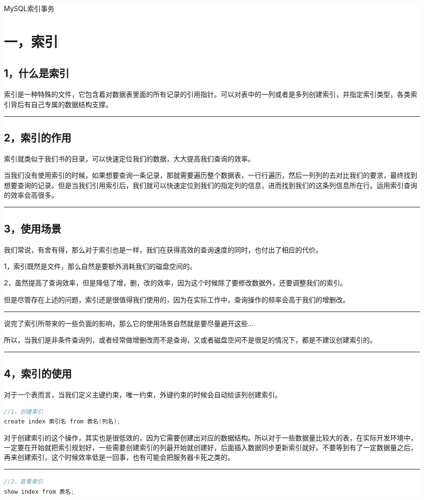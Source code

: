MySQL索引事务

#  一，索引

##  1，什么是索引

索引是一种特殊的文件，它包含着对数据表里面的所有记录的引用指针。可以对表中的一列或者是多列创建索引，并指定索引类型，各类索引背后有自己专属的数据结构支撑。

***

##  2，索引的作用

索引就类似于我们书的目录，可以快速定位我们的数据，大大提高我们查询的效率。

当我们没有使用索引的时候，如果想要查询一条记录，那就需要遍历整个数据表，一行行遍历，然后一列列的去对比我们的要求，最终找到想要查询的记录。但是当我们引用索引后，我们就可以快速定位到我们的指定列的信息，进而找到我们的这条列信息所在行。运用索引查询的效率会高很多。

***

##  3，使用场景

我们常说，有舍有得，那么对于索引也是一样，我们在获得高效的查询速度的同时，也付出了相应的代价。

1，索引既然是文件，那么自然是要额外消耗我们的磁盘空间的。

2，虽然提高了查询效率，但是降低了增，删，改的效率，因为这个时候除了要修改数据外，还要调整我们的索引。

但是尽管存在上述的问题，索引还是很值得我们使用的，因为在实际工作中，查询操作的频率会高于我们的增删改。

***

说完了索引所带来的一些负面的影响，那么它的使用场景自然就是要尽量避开这些...

所以，当我们是非条件查询列，或者经常做增删改而不是查询，又或者磁盘空间不是很足的情况下，都是不建议创建索引的。

***

##  4，索引的使用

对于一个表而言，当我们定义主键约束，唯一约束，外键约束的时候会自动给该列创建索引。

```java
//1，创建索引
create index 索引名 from 表名(列名);
```

对于创建索引的这个操作，其实也是很低效的，因为它需要创建出对应的数据结构。所以对于一些数据量比较大的表，在实际开发环境中，一定要在开始就把索引规划好，一些需要创建索引的列最开始就创建好，后面插入数据同步更新索引就好。不要等到有了一定数据量之后，再来创建索引，这个时候效率低是一回事，也有可能会把服务器卡死之类的。

***



```java
//2，查看索引
show index from 表名;
```
